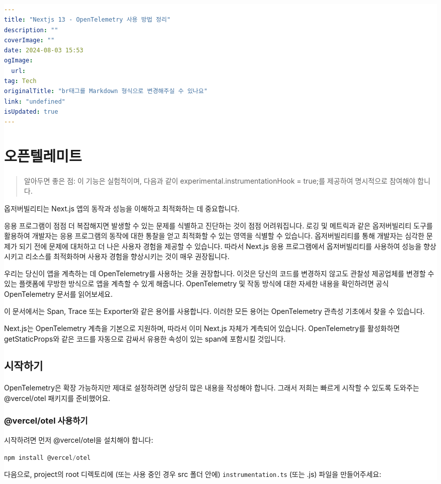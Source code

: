 ```yaml
---
title: "Nextjs 13 - OpenTelemetry 사용 방법 정리"
description: ""
coverImage: ""
date: 2024-08-03 15:53
ogImage: 
  url: 
tag: Tech
originalTitle: "br태그를 Markdown 형식으로 변경해주실 수 있나요"
link: "undefined"
isUpdated: true
---
```






# 오픈텔레미트

> 알아두면 좋은 점: 이 기능은 실험적이며, 다음과 같이 experimental.instrumentationHook = true;를 제공하여 명시적으로 참여해야 합니다.

옵저버빌리티는 Next.js 앱의 동작과 성능을 이해하고 최적화하는 데 중요합니다.

응용 프로그램이 점점 더 복잡해지면 발생할 수 있는 문제를 식별하고 진단하는 것이 점점 어려워집니다. 로깅 및 메트릭과 같은 옵저버빌리티 도구를 활용하여 개발자는 응용 프로그램의 동작에 대한 통찰을 얻고 최적화할 수 있는 영역을 식별할 수 있습니다. 옵저버빌리티를 통해 개발자는 심각한 문제가 되기 전에 문제에 대처하고 더 나은 사용자 경험을 제공할 수 있습니다. 따라서 Next.js 응용 프로그램에서 옵저버빌리티를 사용하여 성능을 향상시키고 리소스를 최적화하며 사용자 경험을 향상시키는 것이 매우 권장됩니다.

<div class="content-ad"></div>

우리는 당신이 앱을 계측하는 데 OpenTelemetry를 사용하는 것을 권장합니다. 이것은 당신의 코드를 변경하지 않고도 관찰성 제공업체를 변경할 수 있는 플랫폼에 무방한 방식으로 앱을 계측할 수 있게 해줍니다. OpenTelemetry 및 작동 방식에 대한 자세한 내용을 확인하려면 공식 OpenTelemetry 문서를 읽어보세요.

이 문서에서는 Span, Trace 또는 Exporter와 같은 용어를 사용합니다. 이러한 모든 용어는 OpenTelemetry 관측성 기초에서 찾을 수 있습니다.

Next.js는 OpenTelemetry 계측을 기본으로 지원하며, 따라서 이미 Next.js 자체가 계측되어 있습니다. OpenTelemetry를 활성화하면 getStaticProps와 같은 코드를 자동으로 감싸서 유용한 속성이 있는 span에 포함시킬 것입니다.

## 시작하기

<div class="content-ad"></div>

OpenTelemetry은 확장 가능하지만 제대로 설정하려면 상당히 많은 내용을 작성해야 합니다. 그래서 저희는 빠르게 시작할 수 있도록 도와주는 @vercel/otel 패키지를 준비했어요.

### @vercel/otel 사용하기

시작하려면 먼저 @vercel/otel을 설치해야 합니다:

```js
npm install @vercel/otel
```

<div class="content-ad"></div>

다음으로, project의 root 디렉토리에 (또는 사용 중인 경우 src 폴더 안에) `instrumentation.ts` (또는 .js) 파일을 만들어주세요:
